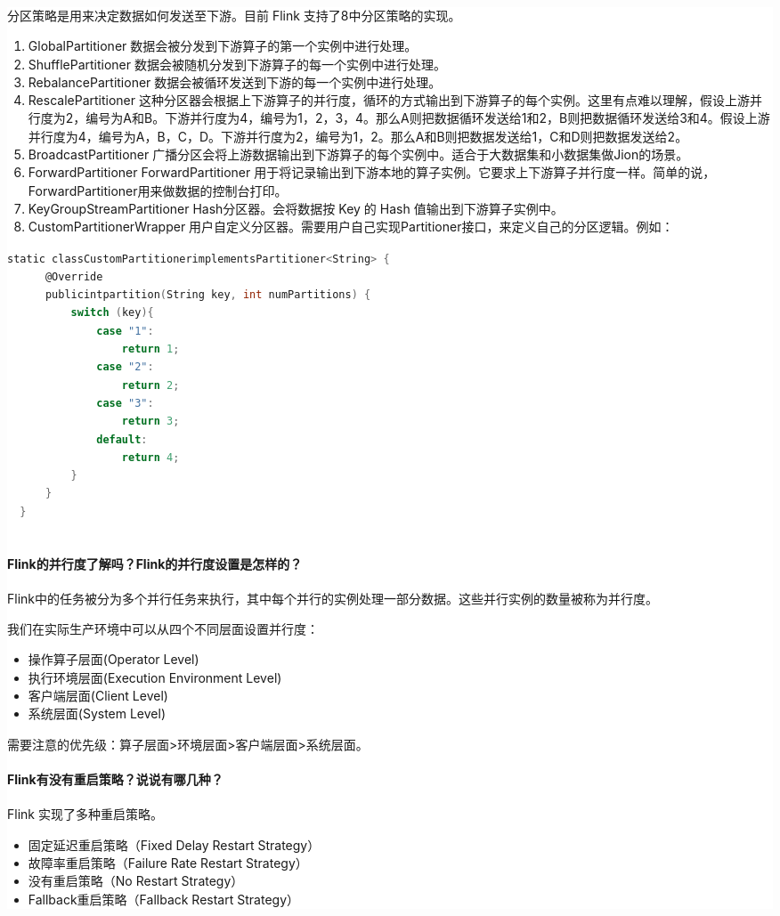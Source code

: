 分区策略是用来决定数据如何发送至下游。目前 Flink 支持了8中分区策略的实现。

1. GlobalPartitioner 数据会被分发到下游算子的第一个实例中进行处理。
2. ShufflePartitioner 数据会被随机分发到下游算子的每一个实例中进行处理。
3. RebalancePartitioner 数据会被循环发送到下游的每一个实例中进行处理。
4. RescalePartitioner 这种分区器会根据上下游算子的并行度，循环的方式输出到下游算子的每个实例。这里有点难以理解，假设上游并行度为2，编号为A和B。下游并行度为4，编号为1，2，3，4。那么A则把数据循环发送给1和2，B则把数据循环发送给3和4。假设上游并行度为4，编号为A，B，C，D。下游并行度为2，编号为1，2。那么A和B则把数据发送给1，C和D则把数据发送给2。
5. BroadcastPartitioner 广播分区会将上游数据输出到下游算子的每个实例中。适合于大数据集和小数据集做Jion的场景。
6. ForwardPartitioner ForwardPartitioner 用于将记录输出到下游本地的算子实例。它要求上下游算子并行度一样。简单的说，ForwardPartitioner用来做数据的控制台打印。
7. KeyGroupStreamPartitioner Hash分区器。会将数据按 Key 的 Hash 值输出到下游算子实例中。
8. CustomPartitionerWrapper 用户自定义分区器。需要用户自己实现Partitioner接口，来定义自己的分区逻辑。例如：

```go
static classCustomPartitionerimplementsPartitioner<String> {
      @Override
      publicintpartition(String key, int numPartitions) {
          switch (key){
              case "1":
                  return 1;
              case "2":
                  return 2;
              case "3":
                  return 3;
              default:
                  return 4;
          }
      }
  }
 
```

#### Flink的并行度了解吗？Flink的并行度设置是怎样的？

Flink中的任务被分为多个并行任务来执行，其中每个并行的实例处理一部分数据。这些并行实例的数量被称为并行度。

我们在实际生产环境中可以从四个不同层面设置并行度：

- 操作算子层面(Operator Level)
- 执行环境层面(Execution Environment Level)
- 客户端层面(Client Level)
- 系统层面(System Level)

需要注意的优先级：算子层面>环境层面>客户端层面>系统层面。



#### Flink有没有重启策略？说说有哪几种？

Flink 实现了多种重启策略。

- 固定延迟重启策略（Fixed Delay Restart Strategy）
- 故障率重启策略（Failure Rate Restart Strategy）
- 没有重启策略（No Restart Strategy）
- Fallback重启策略（Fallback Restart Strategy）

